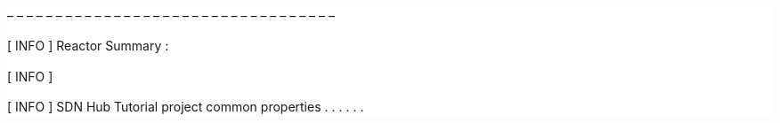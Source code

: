   <span class="crayon-o">–</span>
  <span class="crayon-o">–</span>
  <span class="crayon-o">–</span>
  <span class="crayon-o">–</span>
  <span class="crayon-o">–</span>
  <span class="crayon-o">–</span>
  <span class="crayon-o">–</span>
  <span class="crayon-o">–</span>
  <span class="crayon-o">–</span>
  <span class="crayon-o">–</span>
  <span class="crayon-o">–</span>
  <span class="crayon-o">–</span>
  <span class="crayon-o">–</span>
  <span class="crayon-o">–</span>
  <span class="crayon-o">–</span>
  <span class="crayon-o">–</span>
  <span class="crayon-o">–</span>
  <span class="crayon-o">–</span>
  <span class="crayon-o">–</span>
  <span class="crayon-o">–</span>
  <span class="crayon-o">–</span>
  <span class="crayon-o">–</span>
  <span class="crayon-o">–</span>
  <span class="crayon-o">–</span>
  <span class="crayon-o">–</span>
  <span class="crayon-o">–</span>
  <span class="crayon-o">–</span>
  <span class="crayon-o">–</span>
  <span class="crayon-o">–</span>
  <span class="crayon-o">–</span>
  <span class="crayon-o">–</span>
  <span class="crayon-o">–</span>
  <span class="crayon-o">–</span>
  <span class="crayon-o">–</span>
</p>
  <p>
  <span class="crayon-sy">[</span>
  <span class="crayon-v">INFO</span>
  <span class="crayon-sy">]</span>
  <span class="crayon-e">Reactor </span>
  <span class="crayon-v">Summary</span>
  <span class="crayon-o">:</span>
</p>
  <p>
  <span class="crayon-sy">[</span>
  <span class="crayon-v">INFO</span>
  <span class="crayon-sy">]</span>
</p>
  <p>
  <span class="crayon-sy">[</span>
  <span class="crayon-v">INFO</span>
  <span class="crayon-sy">]</span>
  <span class="crayon-e">SDN </span>
  <span class="crayon-e">Hub </span>
  <span class="crayon-e">Tutorial </span>
  <span class="crayon-e">project </span>
  <span class="crayon-e">common </span>
  <span class="crayon-i">properties</span>
  <span class="crayon-sy">.</span>
  <span class="crayon-sy">.</span>
  <span class="crayon-sy">.</span>
  <span class="crayon-sy">.</span>
  <span class="crayon-sy">.</span>
  <span class="crayon-sy">.</span>